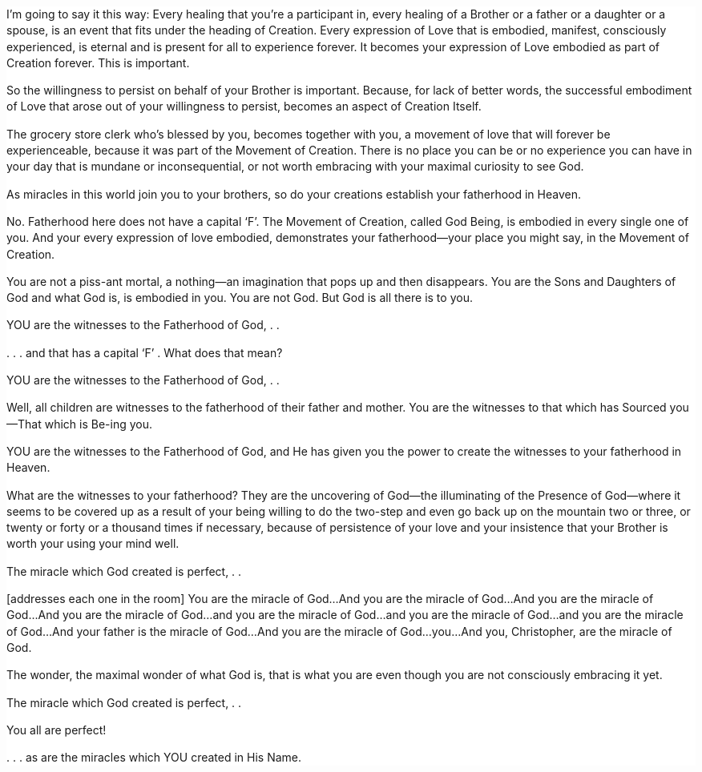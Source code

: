 I’m going to say it this way:  Every healing that you’re a participant in, every healing of a Brother or a father or a daughter or a spouse, is an event that fits under the heading of Creation.  Every expression of Love that is embodied, manifest, consciously experienced, is eternal and is present for all to experience forever.  It becomes your expression of Love embodied as part of Creation forever.  This is important.  

So the willingness to persist on behalf of your Brother is important.  Because, for lack of better words, the successful embodiment of Love that arose out of your willingness to persist, becomes an aspect of Creation Itself. 

The grocery store clerk who’s blessed by you, becomes together with you, a movement of love that will forever be experienceable, because it was part of the Movement of Creation.  There is no place you can be or no experience  you can have in your day that is mundane or inconsequential, or not worth embracing with your maximal curiosity to see God.

As miracles in this world join you to your brothers, so do your creations establish your fatherhood in Heaven.

No.  Fatherhood here does not have a capital ‘F’.  The Movement of Creation, called God Being, is embodied in every single one of you.  And your every expression  of love embodied, demonstrates your fatherhood—your place you might say, in the Movement of Creation.  

You are not a piss-ant mortal, a nothing—an imagination that pops up and then disappears.  You are the Sons and Daughters of God and what God is, is embodied in you.  You are not God.  But God is all there is to you.

YOU are the witnesses to the Fatherhood of God, . .

. . . and that has a capital ‘F’ .  What does that mean? 

YOU are the witnesses to the Fatherhood of God, . .

Well, all children are witnesses to the fatherhood of their father and mother.  You are the witnesses to that which has Sourced you—That which is Be-ing you.

YOU are the witnesses to the Fatherhood of God, and He has given you the power to create the witnesses to your fatherhood in Heaven.

What are the witnesses to your fatherhood?  They are the uncovering of God—the illuminating of the Presence of God—where it seems to be covered up as a result of your being willing to do the two-step and even go back up on the mountain two or three, or twenty or forty or a thousand times if necessary,  because of persistence of your love and your insistence that your Brother is worth your using your mind well.  

The miracle which God created is perfect, . .

[addresses each one in the room]  You are the miracle of God…And you are the miracle of God…And you are the miracle of God...And you are the miracle of God…and you are the miracle of God…and you are the miracle of God…and you are the miracle of God…And your father is the miracle of God…And you are the miracle of God…you…And you, Christopher, are the miracle of God.

The wonder, the maximal wonder of what God is, that is what you are even though you are not consciously embracing it yet.   

The miracle which God created is perfect, . .

You all are perfect!

. . . as are the miracles which YOU created in His Name.
